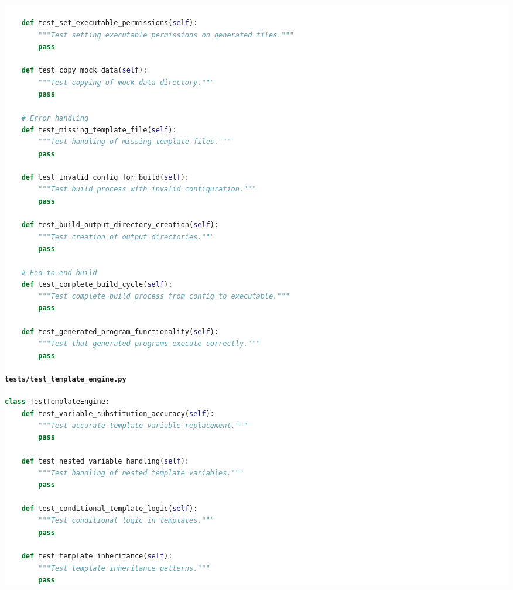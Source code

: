 ```python
    
    def test_set_executable_permissions(self):
        """Test setting executable permissions on generated files."""
        pass
    
    def test_copy_mock_data(self):
        """Test copying of mock data directory."""
        pass
    
    # Error handling
    def test_missing_template_file(self):
        """Test handling of missing template files."""
        pass
    
    def test_invalid_config_for_build(self):
        """Test build process with invalid configuration."""
        pass
    
    def test_build_output_directory_creation(self):
        """Test creation of output directories."""
        pass
    
    # End-to-end build
    def test_complete_build_cycle(self):
        """Test complete build process from config to executable."""
        pass
    
    def test_generated_program_functionality(self):
        """Test that generated programs execute correctly."""
        pass
```

#### `tests/test_template_engine.py`
```python
class TestTemplateEngine:
    def test_variable_substitution_accuracy(self):
        """Test accurate template variable replacement."""
        pass
    
    def test_nested_variable_handling(self):
        """Test handling of nested template variables."""
        pass
    
    def test_conditional_template_logic(self):
        """Test conditional logic in templates."""
        pass
    
    def test_template_inheritance(self):
        """Test template inheritance patterns."""
        pass
```
